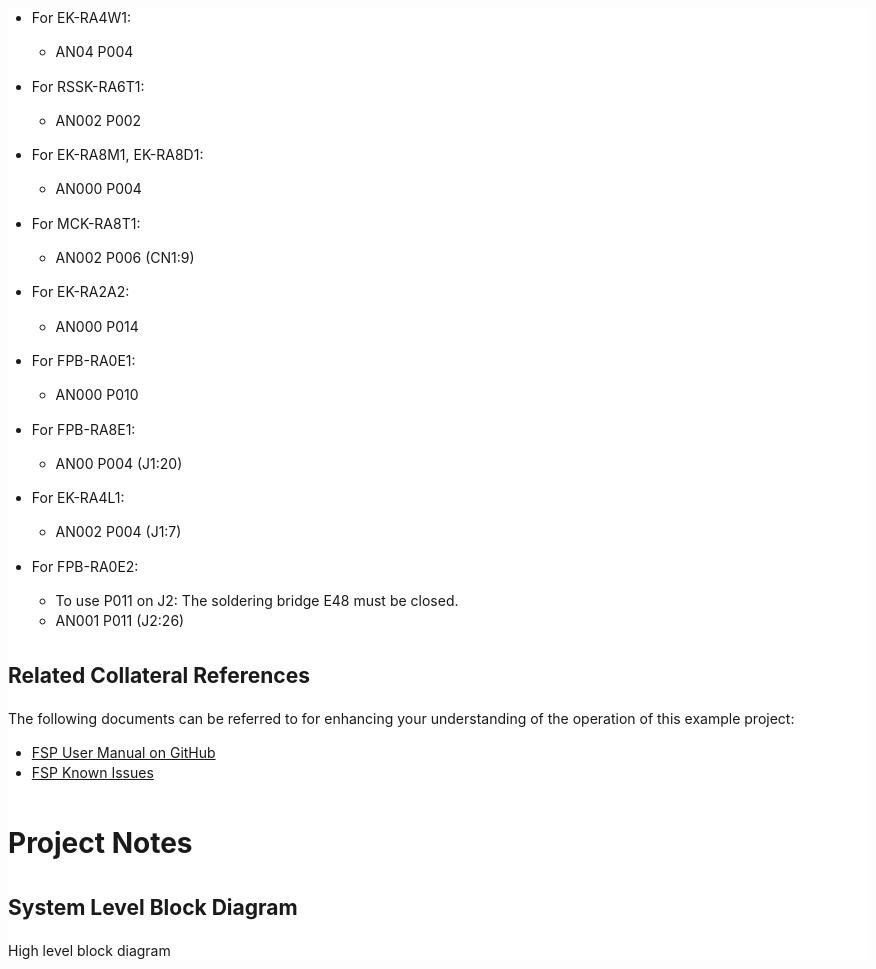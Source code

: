 * For EK-RA4W1:
	* AN04 P004
	
* For RSSK-RA6T1:
	* AN002 P002
	
* For EK-RA8M1, EK-RA8D1:
	* AN000 P004
	
* For MCK-RA8T1:
	* AN002 P006 (CN1:9)
	
* For EK-RA2A2:
	* AN000 P014
	
* For FPB-RA0E1:
	* AN000 P010

* For FPB-RA8E1:
	* AN00 P004 (J1:20)

* For EK-RA4L1:
	* AN002 P004 (J1:7)

* For FPB-RA0E2:
     * To use P011 on J2: The soldering bridge E48 must be closed.
     * AN001 P011 (J2:26)

## Related Collateral References ##
The following documents can be referred to for enhancing your understanding of 
the operation of this example project:
- [FSP User Manual on GitHub](https://renesas.github.io/fsp/)
- [FSP Known Issues](https://github.com/renesas/fsp/issues)


# Project Notes #

## System Level Block Diagram ##
 High level block diagram
  